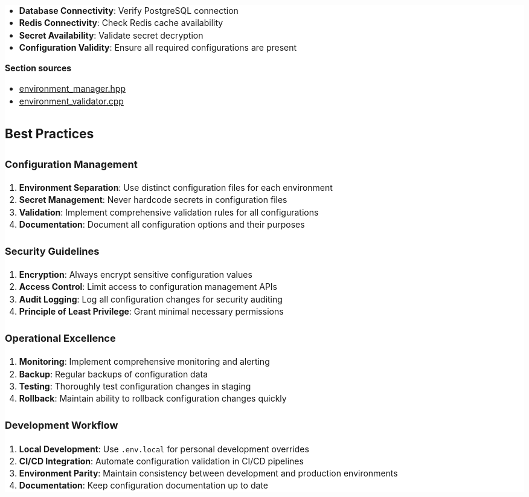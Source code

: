 - **Database Connectivity**: Verify PostgreSQL connection
- **Redis Connectivity**: Check Redis cache availability
- **Secret Availability**: Validate secret decryption
- **Configuration Validity**: Ensure all required configurations are present

**Section sources**
- [environment_manager.hpp](file://shared/config/environment_manager.hpp#L200-L250)
- [environment_validator.cpp](file://shared/config/environment_validator.cpp#L200-L300)

## Best Practices

### Configuration Management

1. **Environment Separation**: Use distinct configuration files for each environment
2. **Secret Management**: Never hardcode secrets in configuration files
3. **Validation**: Implement comprehensive validation rules for all configurations
4. **Documentation**: Document all configuration options and their purposes

### Security Guidelines

1. **Encryption**: Always encrypt sensitive configuration values
2. **Access Control**: Limit access to configuration management APIs
3. **Audit Logging**: Log all configuration changes for security auditing
4. **Principle of Least Privilege**: Grant minimal necessary permissions

### Operational Excellence

1. **Monitoring**: Implement comprehensive monitoring and alerting
2. **Backup**: Regular backups of configuration data
3. **Testing**: Thoroughly test configuration changes in staging
4. **Rollback**: Maintain ability to rollback configuration changes quickly

### Development Workflow

1. **Local Development**: Use `.env.local` for personal development overrides
2. **CI/CD Integration**: Automate configuration validation in CI/CD pipelines
3. **Environment Parity**: Maintain consistency between development and production environments
4. **Documentation**: Keep configuration documentation up to date
